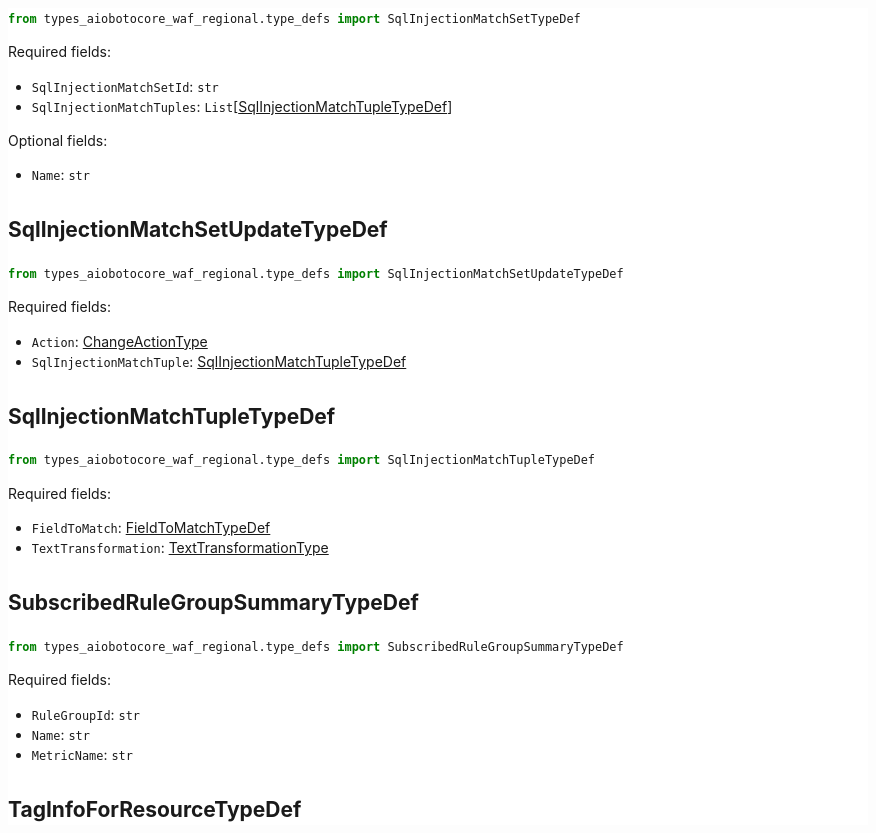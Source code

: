 ```python
from types_aiobotocore_waf_regional.type_defs import SqlInjectionMatchSetTypeDef
```

Required fields:

- `SqlInjectionMatchSetId`: `str`
- `SqlInjectionMatchTuples`:
  `List`\[[SqlInjectionMatchTupleTypeDef](./type_defs.md#sqlinjectionmatchtupletypedef)\]

Optional fields:

- `Name`: `str`

<a id="sqlinjectionmatchsetupdatetypedef"></a>

## SqlInjectionMatchSetUpdateTypeDef

```python
from types_aiobotocore_waf_regional.type_defs import SqlInjectionMatchSetUpdateTypeDef
```

Required fields:

- `Action`: [ChangeActionType](./literals.md#changeactiontype)
- `SqlInjectionMatchTuple`:
  [SqlInjectionMatchTupleTypeDef](./type_defs.md#sqlinjectionmatchtupletypedef)

<a id="sqlinjectionmatchtupletypedef"></a>

## SqlInjectionMatchTupleTypeDef

```python
from types_aiobotocore_waf_regional.type_defs import SqlInjectionMatchTupleTypeDef
```

Required fields:

- `FieldToMatch`: [FieldToMatchTypeDef](./type_defs.md#fieldtomatchtypedef)
- `TextTransformation`:
  [TextTransformationType](./literals.md#texttransformationtype)

<a id="subscribedrulegroupsummarytypedef"></a>

## SubscribedRuleGroupSummaryTypeDef

```python
from types_aiobotocore_waf_regional.type_defs import SubscribedRuleGroupSummaryTypeDef
```

Required fields:

- `RuleGroupId`: `str`
- `Name`: `str`
- `MetricName`: `str`

<a id="taginfoforresourcetypedef"></a>

## TagInfoForResourceTypeDef
